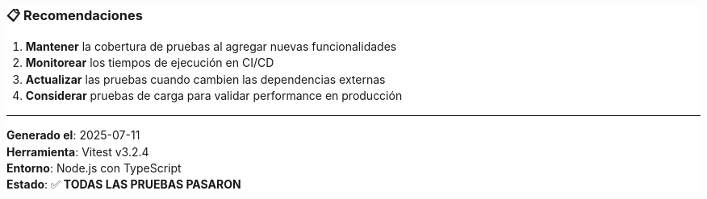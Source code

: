 ### 📋 **Recomendaciones**
1. **Mantener** la cobertura de pruebas al agregar nuevas funcionalidades
2. **Monitorear** los tiempos de ejecución en CI/CD
3. **Actualizar** las pruebas cuando cambien las dependencias externas
4. **Considerar** pruebas de carga para validar performance en producción

---

**Generado el**: 2025-07-11  
**Herramienta**: Vitest v3.2.4  
**Entorno**: Node.js con TypeScript  
**Estado**: ✅ **TODAS LAS PRUEBAS PASARON**
